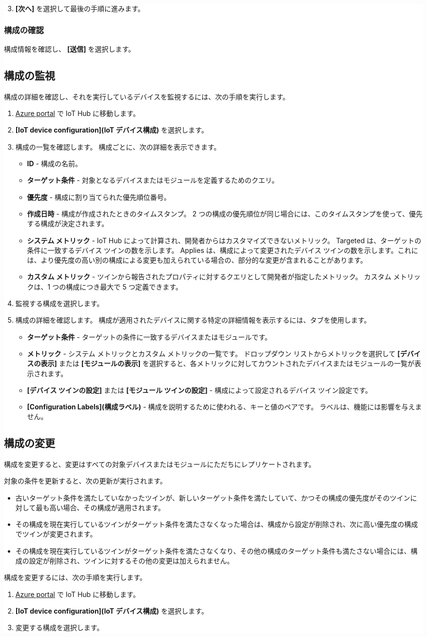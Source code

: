 3. **[次へ]** を選択して最後の手順に進みます。

### <a name="review-configuration"></a>構成の確認

構成情報を確認し、 **[送信]** を選択します。

## <a name="monitor-a-configuration"></a>構成の監視

構成の詳細を確認し、それを実行しているデバイスを監視するには、次の手順を実行します。

1. [Azure portal](https://portal.azure.com) で IoT Hub に移動します。 

2. **[IoT device configuration]\(IoT デバイス構成\)** を選択します。

3. 構成の一覧を確認します。 構成ごとに、次の詳細を表示できます。

   * **ID** - 構成の名前。

   * **ターゲット条件** - 対象となるデバイスまたはモジュールを定義するためのクエリ。

   * **優先度** - 構成に割り当てられた優先順位番号。

   * **作成日時** - 構成が作成されたときのタイムスタンプ。 2 つの構成の優先順位が同じ場合には、このタイムスタンプを使って、優先する構成が決定されます。 

   * **システム メトリック** - IoT Hub によって計算され、開発者からはカスタマイズできないメトリック。 Targeted は、ターゲットの条件に一致するデバイス ツインの数を示します。 Applies は、構成によって変更されたデバイス ツインの数を示します。これには、より優先度の高い別の構成による変更も加えられている場合の、部分的な変更が含まれることがあります。 

   * **カスタム メトリック** - ツインから報告されたプロパティに対するクエリとして開発者が指定したメトリック。  カスタム メトリックは、1 つの構成につき最大で 5 つ定義できます。 
   
4. 監視する構成を選択します。  

5. 構成の詳細を確認します。 構成が適用されたデバイスに関する特定の詳細情報を表示するには、タブを使用します。

   * **ターゲット条件** - ターゲットの条件に一致するデバイスまたはモジュールです。 

   * **メトリック** - システム メトリックとカスタム メトリックの一覧です。  ドロップダウン リストからメトリックを選択して **[デバイスの表示]** または **[モジュールの表示]** を選択すると、各メトリックに対してカウントされたデバイスまたはモジュールの一覧が表示されます。

   * **[デバイス ツインの設定]** または **[モジュール ツインの設定]** - 構成によって設定されるデバイス ツイン設定です。 

   * **[Configuration Labels]\(構成ラベル\)** - 構成を説明するために使われる、キーと値のペアです。  ラベルは、機能には影響を与えません。 

## <a name="modify-a-configuration"></a>構成の変更

構成を変更すると、変更はすべての対象デバイスまたはモジュールにただちにレプリケートされます。 

対象の条件を更新すると、次の更新が実行されます。

* 古いターゲット条件を満たしていなかったツインが、新しいターゲット条件を満たしていて、かつその構成の優先度がそのツインに対して最も高い場合、その構成が適用されます。 

* その構成を現在実行しているツインがターゲット条件を満たさなくなった場合は、構成から設定が削除され、次に高い優先度の構成でツインが変更されます。 

* その構成を現在実行しているツインがターゲット条件を満たさなくなり、その他の構成のターゲット条件も満たさない場合には、構成の設定が削除され、ツインに対するその他の変更は加えられません。 

構成を変更するには、次の手順を実行します。 

1. [Azure portal](https://portal.azure.com) で IoT Hub に移動します。 

2. **[IoT device configuration]\(IoT デバイス構成\)** を選択します。 

3. 変更する構成を選択します。 
